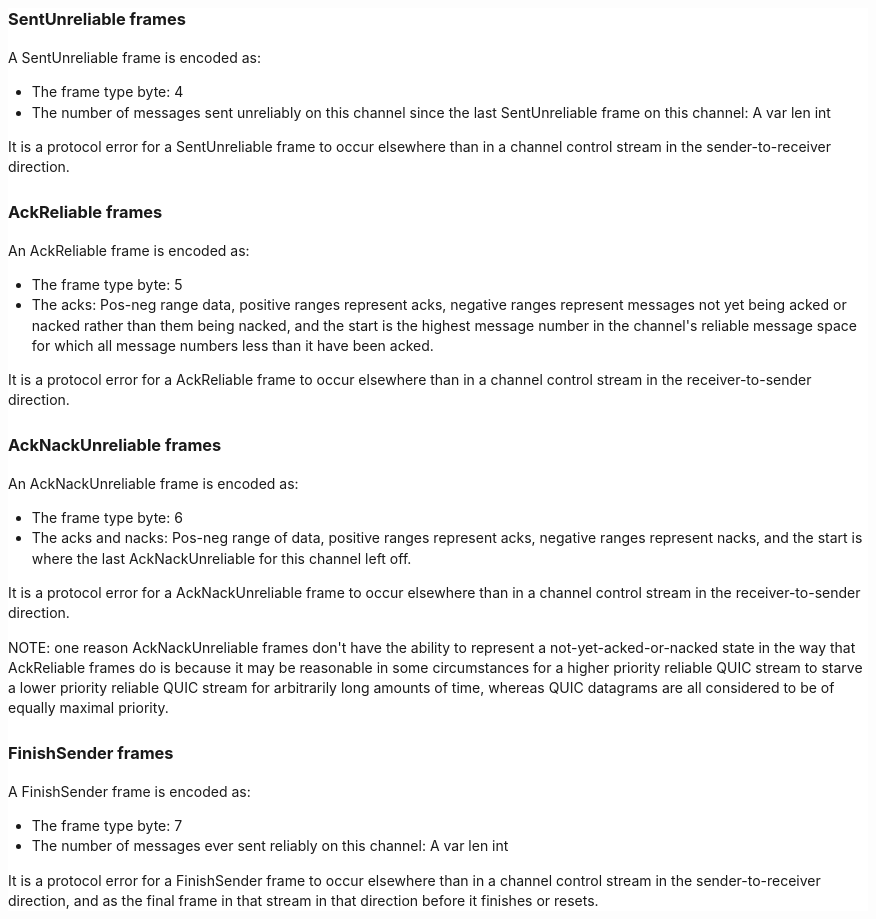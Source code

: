 ### SentUnreliable frames

A SentUnreliable frame is encoded as:

- The frame type byte: 4
- The number of messages sent unreliably on this channel since the last
  SentUnreliable frame on this channel:  A var len int

It is a protocol error for a SentUnreliable frame to occur elsewhere
than in a channel control stream in the sender-to-receiver direction.

### AckReliable frames

An AckReliable frame is encoded as:

- The frame type byte: 5
- The acks: Pos-neg range data, positive ranges represent acks, negative
  ranges represent messages not yet being acked or nacked rather than
  them being nacked, and the start is the highest message number in the
  channel's reliable message space for which all message numbers less
  than it have been acked.

It is a protocol error for a AckReliable frame to occur elsewhere than
in a channel control stream in the receiver-to-sender direction.

### AckNackUnreliable frames

An AckNackUnreliable frame is encoded as:

- The frame type byte: 6
- The acks and nacks: Pos-neg range of data, positive ranges represent
  acks, negative ranges represent nacks, and the start is where the last
  AckNackUnreliable for this channel left off.

It is a protocol error for a AckNackUnreliable frame to occur elsewhere
than in a channel control stream in the receiver-to-sender direction.

NOTE: one reason AckNackUnreliable frames don't have the ability to
      represent a not-yet-acked-or-nacked state in the way that
      AckReliable frames do is because it may be reasonable in some
      circumstances for a higher priority reliable QUIC stream to starve
      a lower priority reliable QUIC stream for arbitrarily long amounts
      of time, whereas QUIC datagrams are all considered to be of
      equally maximal priority.

### FinishSender frames

A FinishSender frame is encoded as:

- The frame type byte: 7
- The number of messages ever sent reliably on this channel: A var len
  int

It is a protocol error for a FinishSender frame to occur elsewhere than
in a channel control stream in the sender-to-receiver direction, and as
the final frame in that stream in that direction before it finishes or
resets.
